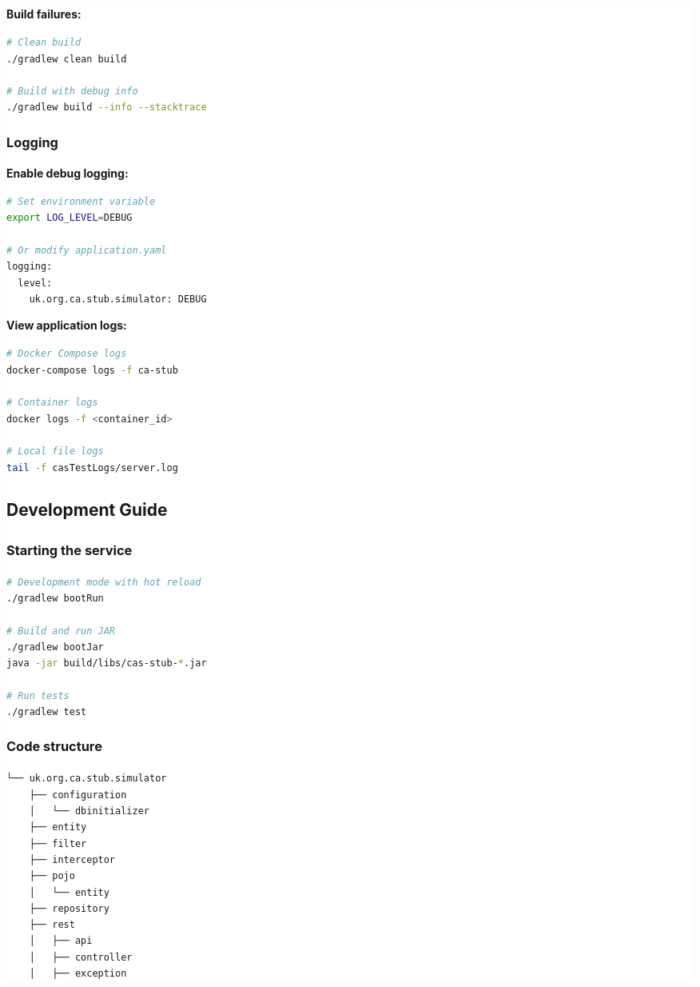 **Build failures:**
```bash
# Clean build
./gradlew clean build

# Build with debug info
./gradlew build --info --stacktrace
```

### Logging

**Enable debug logging:**
```bash
# Set environment variable
export LOG_LEVEL=DEBUG

# Or modify application.yaml
logging:
  level:
    uk.org.ca.stub.simulator: DEBUG
```

**View application logs:**
```bash
# Docker Compose logs
docker-compose logs -f ca-stub

# Container logs  
docker logs -f <container_id>

# Local file logs
tail -f casTestLogs/server.log
```

## Development Guide

### Starting the service

```bash
# Development mode with hot reload
./gradlew bootRun

# Build and run JAR
./gradlew bootJar
java -jar build/libs/cas-stub-*.jar

# Run tests
./gradlew test
```

### Code structure

```
└── uk.org.ca.stub.simulator
    ├── configuration
    │   └── dbinitializer
    ├── entity
    ├── filter
    ├── interceptor
    ├── pojo
    │   └── entity
    ├── repository
    ├── rest
    │   ├── api
    │   ├── controller
    │   ├── exception
```